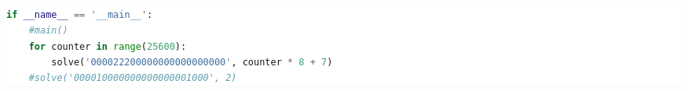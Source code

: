 ```py
if __name__ == '__main__':
    #main()
    for counter in range(25600):
        solve('000022200000000000000000', counter * 8 + 7)
    #solve('000010000000000000001000', 2)
```